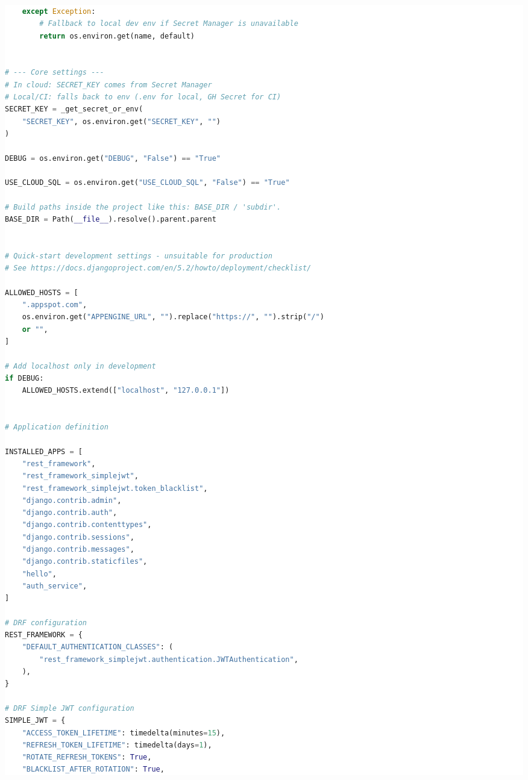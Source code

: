 ```python
    except Exception:
        # Fallback to local dev env if Secret Manager is unavailable
        return os.environ.get(name, default)


# --- Core settings ---
# In cloud: SECRET_KEY comes from Secret Manager
# Local/CI: falls back to env (.env for local, GH Secret for CI)
SECRET_KEY = _get_secret_or_env(
    "SECRET_KEY", os.environ.get("SECRET_KEY", "")
)

DEBUG = os.environ.get("DEBUG", "False") == "True"

USE_CLOUD_SQL = os.environ.get("USE_CLOUD_SQL", "False") == "True"

# Build paths inside the project like this: BASE_DIR / 'subdir'.
BASE_DIR = Path(__file__).resolve().parent.parent


# Quick-start development settings - unsuitable for production
# See https://docs.djangoproject.com/en/5.2/howto/deployment/checklist/

ALLOWED_HOSTS = [
    ".appspot.com",
    os.environ.get("APPENGINE_URL", "").replace("https://", "").strip("/")
    or "",
]

# Add localhost only in development
if DEBUG:
    ALLOWED_HOSTS.extend(["localhost", "127.0.0.1"])


# Application definition

INSTALLED_APPS = [
    "rest_framework",
    "rest_framework_simplejwt",
    "rest_framework_simplejwt.token_blacklist",
    "django.contrib.admin",
    "django.contrib.auth",
    "django.contrib.contenttypes",
    "django.contrib.sessions",
    "django.contrib.messages",
    "django.contrib.staticfiles",
    "hello",
    "auth_service",
]

# DRF configuration
REST_FRAMEWORK = {
    "DEFAULT_AUTHENTICATION_CLASSES": (
        "rest_framework_simplejwt.authentication.JWTAuthentication",
    ),
}

# DRF Simple JWT configuration
SIMPLE_JWT = {
    "ACCESS_TOKEN_LIFETIME": timedelta(minutes=15),
    "REFRESH_TOKEN_LIFETIME": timedelta(days=1),
    "ROTATE_REFRESH_TOKENS": True,
    "BLACKLIST_AFTER_ROTATION": True,
```